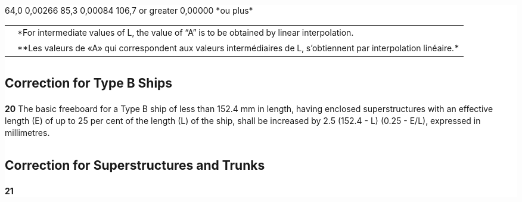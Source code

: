 <td>64,0</td>
<td>0,00266</td>
<td>85,3</td>
<td>0,00084</td>
<td>106,7</td>
<td>or greater</td>
<td>0,00000</td>
</tr>
<tr>
<td></td>
<td></td>
<td></td>
<td></td>
<td></td>
<td></td>
<td></td>
<td>*ou plus*</td>
<td></td>
</tr>
</table>

<table>
<tr>
<td></td>
<td>*For intermediate values of L, the value of “A” is to be obtained by linear interpolation.</td>
</tr>
<tr>
<td></td>
<td>**Les valeurs de «A» qui correspondent aux valeurs intermédiaires de L, s’obtiennent par interpolation linéaire.*</td>
</tr>
</table>










## Correction for Type B Ships

**20** The basic freeboard for a Type B ship of less than 152.4 mm in length, having enclosed superstructures with an effective length (E) of up to 25 per cent of the length (L) of the ship, shall be increased by 2.5 (152.4 - L) (0.25 - E/L), expressed in millimetres.







## Correction for Superstructures and Trunks

**21** 
